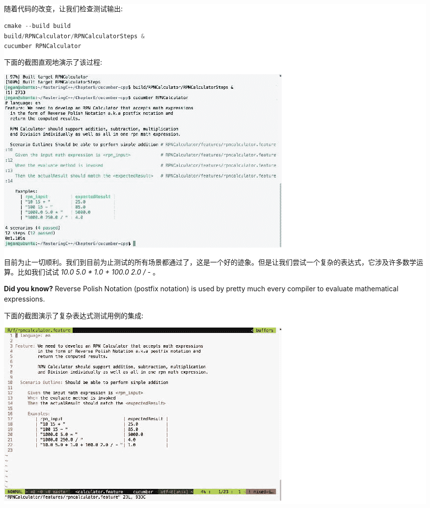 随着代码的改变，让我们检查测试输出:

```cpp
cmake --build build
build/RPNCalculator/RPNCalculatorSteps &
cucumber RPNCalculator
```

下面的截图直观地演示了该过程:

![](img/00193.jpeg)

目前为止一切顺利。我们到目前为止测试的所有场景都通过了，这是一个好的迹象。但是让我们尝试一个复杂的表达式，它涉及许多数学运算。比如我们试试 *10.0 5.0 * 1.0 + 100.0 2.0 / -* 。

**Did you know?**
Reverse Polish Notation (postfix notation) is used by pretty much every compiler to evaluate mathematical expressions.

下面的截图演示了复杂表达式测试用例的集成:

![](img/00194.jpeg)
